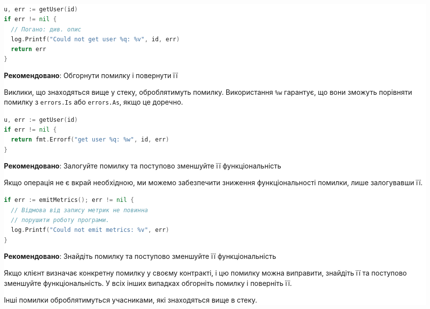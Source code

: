 </td><td>

```go
u, err := getUser(id)
if err != nil {
  // Погано: див. опис
  log.Printf("Could not get user %q: %v", id, err)
  return err
}
```

</td></tr>
<tr><td>

**Рекомендовано**: Обгорнути помилку і повернути її

Виклики, що знаходяться вище у стеку, оброблятимуть помилку.
Використання `%w` гарантує, що вони зможуть порівняти помилку з `errors.Is` або `errors.As`, якщо це доречно.

</td><td>

```go
u, err := getUser(id)
if err != nil {
  return fmt.Errorf("get user %q: %w", id, err)
}
```

</td></tr>
<tr><td>

**Рекомендовано**: Залогуйте помилку та поступово зменшуйте її функціональність

Якщо операція не є вкрай необхідною, ми можемо забезпечити зниження функціональності помилки, лише залогувавши її.

</td><td>

```go
if err := emitMetrics(); err != nil {
  // Відмова від запису метрик не повинна
  // порушити роботу програми.
  log.Printf("Could not emit metrics: %v", err)
}

```

</td></tr>
<tr><td>

**Рекомендовано**: Знайдіть помилку та поступово зменшуйте її функціональність

Якщо клієнт визначає конкретну помилку у своєму контракті, і цю помилку можна виправити, знайдіть її та поступово зменшуйте функціональність.
У всіх інших випадках обгорніть помилку і поверніть її.

Інші помилки оброблятимуться учасниками, які знаходяться вище в стеку.
